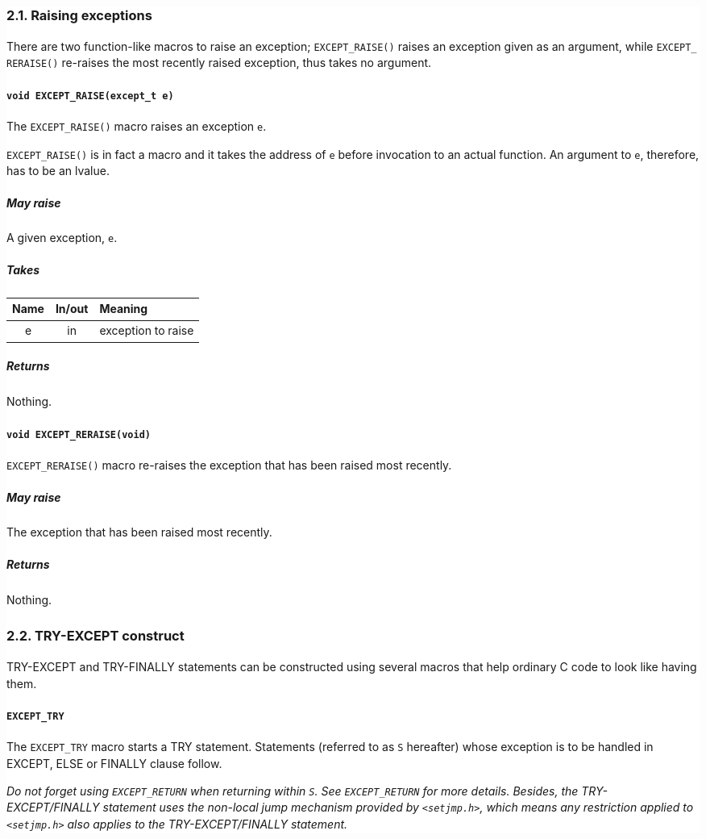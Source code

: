 
### 2.1. Raising exceptions

There are two function-like macros to raise an exception; `EXCEPT_RAISE()`
raises an exception given as an argument, while `EXCEPT_RERAISE()` re-raises
the most recently raised exception, thus takes no argument.

#### `void EXCEPT_RAISE(except_t e)`

The `EXCEPT_RAISE()` macro raises an exception `e`.

`EXCEPT_RAISE()` is in fact a macro and it takes the address of `e` before
invocation to an actual function. An argument to `e`, therefore, has to be an
lvalue.

##### May raise

A given exception, `e`.

##### Takes

| Name  | In/out | Meaning            |
|:-----:|:------:|:-------------------|
| e     | in     | exception to raise |

##### Returns

Nothing.


#### `void EXCEPT_RERAISE(void)`

`EXCEPT_RERAISE()` macro re-raises the exception that has been raised most
recently.

##### May raise

The exception that has been raised most recently.

##### Returns

Nothing.


### 2.2. TRY-EXCEPT construct

TRY-EXCEPT and TRY-FINALLY statements can be constructed using several macros
that help ordinary C code to look like having them.


#### `EXCEPT_TRY`

The `EXCEPT_TRY` macro starts a TRY statement. Statements (referred to as `S`
hereafter) whose exception is to be handled in EXCEPT, ELSE or FINALLY clause
follow.

_Do not forget using `EXCEPT_RETURN` when returning within `S`. See
`EXCEPT_RETURN` for more details. Besides, the TRY-EXCEPT/FINALLY statement
uses the non-local jump mechanism provided by `<setjmp.h>`, which means any
restriction applied to `<setjmp.h>` also applies to the TRY-EXCEPT/FINALLY
statement._
